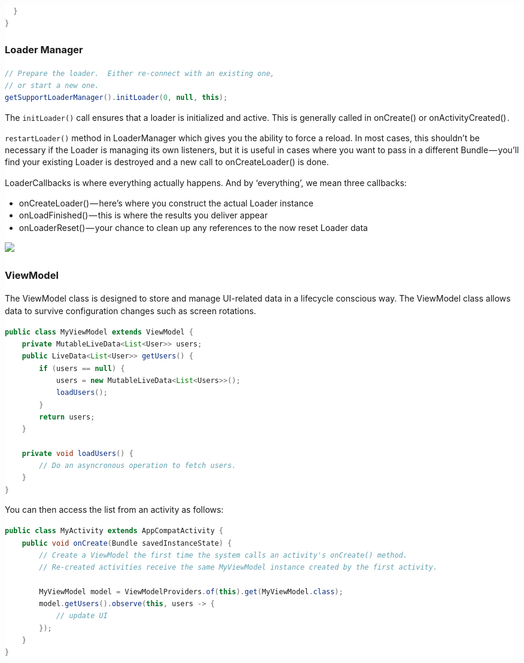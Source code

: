 ```java
  }
}
```

### Loader Manager
```java
// Prepare the loader.  Either re-connect with an existing one,
// or start a new one.
getSupportLoaderManager().initLoader(0, null, this);
```

The `initLoader()` call ensures that a loader is initialized and active. This is generally called in onCreate() or onActivityCreated() . 

`restartLoader()` method in LoaderManager which gives you the ability to force a reload. In most cases, this shouldn’t be necessary if the Loader is managing its own listeners, but it is useful in cases where you want to pass in a different Bundle — you’ll find your existing Loader is destroyed and a new call to onCreateLoader() is done.

LoaderCallbacks is where everything actually happens. And by ‘everything’, we mean three callbacks:
* onCreateLoader() — here’s where you construct the actual Loader instance
* onLoadFinished() — this is where the results you deliver appear
* onLoaderReset() — your chance to clean up any references to the now reset Loader data

![](https://i.stack.imgur.com/6RauY.png)

### ViewModel
The ViewModel class is designed to store and manage UI-related data in a lifecycle conscious way. The ViewModel class allows data to survive configuration changes such as screen rotations.

```java
public class MyViewModel extends ViewModel {
    private MutableLiveData<List<User>> users;
    public LiveData<List<User>> getUsers() {
        if (users == null) {
            users = new MutableLiveData<List<Users>>();
            loadUsers();
        }
        return users;
    }

    private void loadUsers() {
        // Do an asyncronous operation to fetch users.
    }
}
```

You can then access the list from an activity as follows:

```java
public class MyActivity extends AppCompatActivity {
    public void onCreate(Bundle savedInstanceState) {
        // Create a ViewModel the first time the system calls an activity's onCreate() method.
        // Re-created activities receive the same MyViewModel instance created by the first activity.

        MyViewModel model = ViewModelProviders.of(this).get(MyViewModel.class);
        model.getUsers().observe(this, users -> {
            // update UI
        });
    }
}
```
